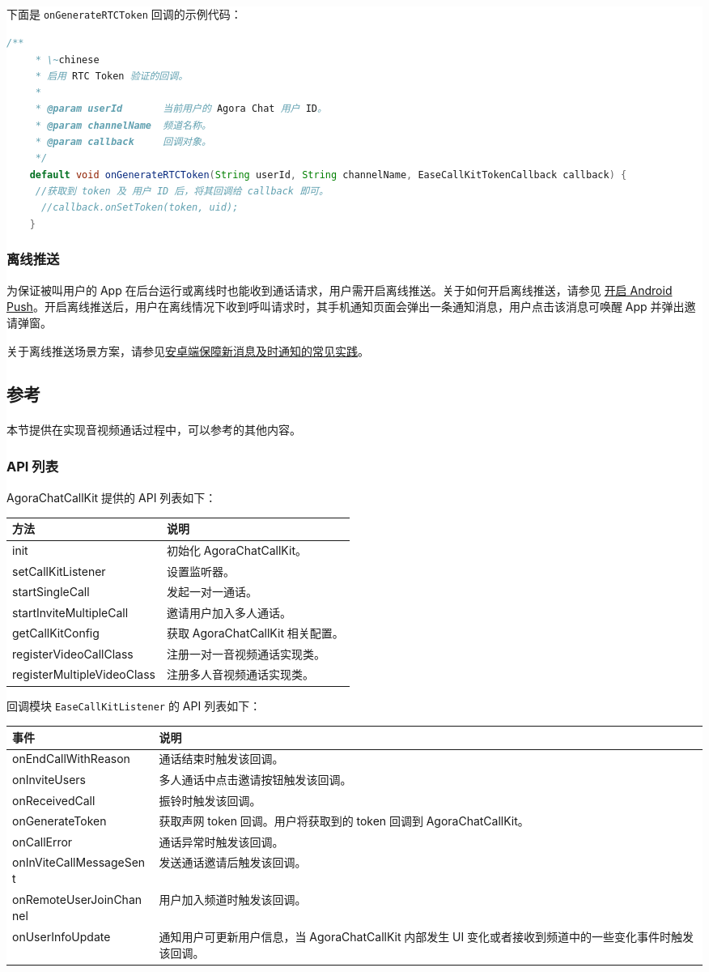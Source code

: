 下面是 `onGenerateRTCToken` 回调的示例代码：

```java
/**
     * \~chinese
     * 启用 RTC Token 验证的回调。
     * 
     * @param userId       当前用户的 Agora Chat 用户 ID。
     * @param channelName  频道名称。
     * @param callback     回调对象。
     */
    default void onGenerateRTCToken(String userId, String channelName, EaseCallKitTokenCallback callback) {
     //获取到 token 及 用户 ID 后，将其回调给 callback 即可。 
      //callback.onSetToken(token, uid);
    }
```
### 离线推送

为保证被叫用户的 App 在后台运行或离线时也能收到通话请求，用户需开启离线推送。关于如何开启离线推送，请参见 [开启 Android Push](https://docs-im.easemob.com/ccim/android/push)。开启离线推送后，用户在离线情况下收到呼叫请求时，其手机通知页面会弹出一条通知消息，用户点击该消息可唤醒 App 并弹出邀请弹窗。

关于离线推送场景方案，请参见[安卓端保障新消息及时通知的常见实践](https://docs-im.easemob.com/im/other/integrationcases/appimnotifi)。

## 参考

本节提供在实现音视频通话过程中，可以参考的其他内容。

### API 列表

AgoraChatCallKit 提供的 API 列表如下：

| 方法                       | 说明                           |
| :------------------------- | :----------------------------- |
| init                       | 初始化 AgoraChatCallKit。        |
| setCallKitListener         | 设置监听器。                     |
| startSingleCall            | 发起一对一通话。                 |
| startInviteMultipleCall    | 邀请用户加入多人通话。         |
| getCallKitConfig           | 获取 AgoraChatCallKit 相关配置。 |
| registerVideoCallClass     | 注册一对一音视频通话实现类。   |
| registerMultipleVideoClass | 注册多人音视频通话实现类。    |

回调模块 `EaseCallKitListener` 的 API 列表如下：

| 事件                    | 说明                                                         |
| :---------------------- | :----------------------------------------------------------- |
| onEndCallWithReason     | 通话结束时触发该回调。                                       |
| onInviteUsers           | 多人通话中点击邀请按钮触发该回调。                           |
| onReceivedCall          | 振铃时触发该回调。                                           |
| onGenerateToken         | 获取声网 token 回调。用户将获取到的 token 回调到 AgoraChatCallKit。 |
| onCallError             | 通话异常时触发该回调。                                       |
| onInViteCallMessageSent | 发送通话邀请后触发该回调。                                           |
| onRemoteUserJoinChannel | 用户加入频道时触发该回调。                                         |
| onUserInfoUpdate        | 通知用户可更新用户信息，当 AgoraChatCallKit 内部发生 UI 变化或者接收到频道中的一些变化事件时触发该回调。|
